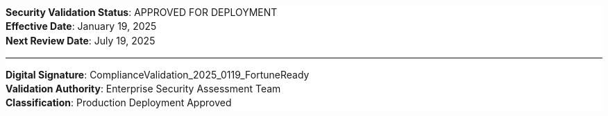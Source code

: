**Security Validation Status**: APPROVED FOR DEPLOYMENT  
**Effective Date**: January 19, 2025  
**Next Review Date**: July 19, 2025

---

**Digital Signature**: ComplianceValidation_2025_0119_FortuneReady  
**Validation Authority**: Enterprise Security Assessment Team  
**Classification**: Production Deployment Approved